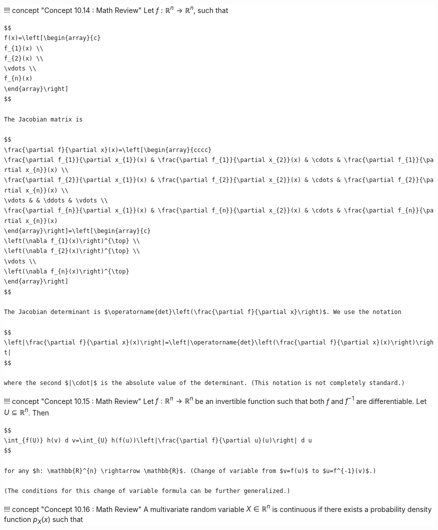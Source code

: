 !!! concept "Concept 10.14 <a id="concept-10-14"></a>: Math Review"
    Let $f: \mathbb{R}^{n} \rightarrow \mathbb{R}^{n}$, such that

    $$
    f(x)=\left[\begin{array}{c}
    f_{1}(x) \\
    f_{2}(x) \\
    \vdots \\
    f_{n}(x)
    \end{array}\right]
    $$

    The Jacobian matrix is

    $$
    \frac{\partial f}{\partial x}(x)=\left[\begin{array}{cccc}
    \frac{\partial f_{1}}{\partial x_{1}}(x) & \frac{\partial f_{1}}{\partial x_{2}}(x) & \cdots & \frac{\partial f_{1}}{\partial x_{n}}(x) \\
    \frac{\partial f_{2}}{\partial x_{1}}(x) & \frac{\partial f_{2}}{\partial x_{2}}(x) & \cdots & \frac{\partial f_{2}}{\partial x_{n}}(x) \\
    \vdots & & \ddots & \vdots \\
    \frac{\partial f_{n}}{\partial x_{1}}(x) & \frac{\partial f_{n}}{\partial x_{2}}(x) & \cdots & \frac{\partial f_{n}}{\partial x_{n}}(x)
    \end{array}\right]=\left[\begin{array}{c}
    \left(\nabla f_{1}(x)\right)^{\top} \\
    \left(\nabla f_{2}(x)\right)^{\top} \\
    \vdots \\
    \left(\nabla f_{n}(x)\right)^{\top}
    \end{array}\right]
    $$

    The Jacobian determinant is $\operatorname{det}\left(\frac{\partial f}{\partial x}\right)$. We use the notation

    $$
    \left|\frac{\partial f}{\partial x}(x)\right|=\left|\operatorname{det}\left(\frac{\partial f}{\partial x}(x)\right)\right|
    $$

    where the second $|\cdot|$ is the absolute value of the determinant. (This notation is not completely standard.)

!!! concept "Concept 10.15 <a id="concept-10-15"></a>: Math Review"
    Let $f: \mathbb{R}^{n} \rightarrow \mathbb{R}^{n}$ be an invertible function such that both $f$ and $f^{-1}$ are differentiable. Let $U \subseteq \mathbb{R}^{n}$. Then

    $$
    \int_{f(U)} h(v) d v=\int_{U} h(f(u))\left|\frac{\partial f}{\partial u}(u)\right| d u
    $$

    for any $h: \mathbb{R}^{n} \rightarrow \mathbb{R}$. (Change of variable from $v=f(u)$ to $u=f^{-1}(v)$.)

    (The conditions for this change of variable formula can be further generalized.)

!!! concept "Concept 10.16 <a id="concept-10-16"></a>: Math Review"
    A multivariate random variable $X \in \mathbb{R}^{n}$ is continuous if there exists a probability density function $p_{X}(x)$ such that
